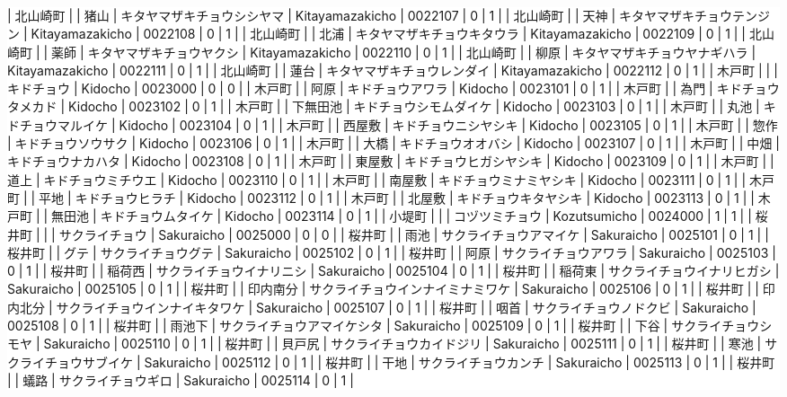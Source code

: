 | 北山崎町 |  | 猪山 | キタヤマザキチョウシシヤマ | Kitayamazakicho | 0022107 | 0 | 1 |
| 北山崎町 |  | 天神 | キタヤマザキチョウテンジン | Kitayamazakicho | 0022108 | 0 | 1 |
| 北山崎町 |  | 北浦 | キタヤマザキチョウキタウラ | Kitayamazakicho | 0022109 | 0 | 1 |
| 北山崎町 |  | 薬師 | キタヤマザキチョウヤクシ | Kitayamazakicho | 0022110 | 0 | 1 |
| 北山崎町 |  | 柳原 | キタヤマザキチョウヤナギハラ | Kitayamazakicho | 0022111 | 0 | 1 |
| 北山崎町 |  | 蓮台 | キタヤマザキチョウレンダイ | Kitayamazakicho | 0022112 | 0 | 1 |
| 木戸町 |  |  | キドチョウ | Kidocho | 0023000 | 0 | 0 |
| 木戸町 |  | 阿原 | キドチョウアワラ | Kidocho | 0023101 | 0 | 1 |
| 木戸町 |  | 為門 | キドチョウタメカド | Kidocho | 0023102 | 0 | 1 |
| 木戸町 |  | 下無田池 | キドチョウシモムダイケ | Kidocho | 0023103 | 0 | 1 |
| 木戸町 |  | 丸池 | キドチョウマルイケ | Kidocho | 0023104 | 0 | 1 |
| 木戸町 |  | 西屋敷 | キドチョウニシヤシキ | Kidocho | 0023105 | 0 | 1 |
| 木戸町 |  | 惣作 | キドチョウソウサク | Kidocho | 0023106 | 0 | 1 |
| 木戸町 |  | 大橋 | キドチョウオオバシ | Kidocho | 0023107 | 0 | 1 |
| 木戸町 |  | 中畑 | キドチョウナカハタ | Kidocho | 0023108 | 0 | 1 |
| 木戸町 |  | 東屋敷 | キドチョウヒガシヤシキ | Kidocho | 0023109 | 0 | 1 |
| 木戸町 |  | 道上 | キドチョウミチウエ | Kidocho | 0023110 | 0 | 1 |
| 木戸町 |  | 南屋敷 | キドチョウミナミヤシキ | Kidocho | 0023111 | 0 | 1 |
| 木戸町 |  | 平地 | キドチョウヒラチ | Kidocho | 0023112 | 0 | 1 |
| 木戸町 |  | 北屋敷 | キドチョウキタヤシキ | Kidocho | 0023113 | 0 | 1 |
| 木戸町 |  | 無田池 | キドチョウムタイケ | Kidocho | 0023114 | 0 | 1 |
| 小堤町 |  |  | コヅツミチョウ | Kozutsumicho | 0024000 | 1 | 1 |
| 桜井町 |  |  | サクライチョウ | Sakuraicho | 0025000 | 0 | 0 |
| 桜井町 |  | 雨池 | サクライチョウアマイケ | Sakuraicho | 0025101 | 0 | 1 |
| 桜井町 |  | グテ | サクライチョウグテ | Sakuraicho | 0025102 | 0 | 1 |
| 桜井町 |  | 阿原 | サクライチョウアワラ | Sakuraicho | 0025103 | 0 | 1 |
| 桜井町 |  | 稲荷西 | サクライチョウイナリニシ | Sakuraicho | 0025104 | 0 | 1 |
| 桜井町 |  | 稲荷東 | サクライチョウイナリヒガシ | Sakuraicho | 0025105 | 0 | 1 |
| 桜井町 |  | 印内南分 | サクライチョウインナイミナミワケ | Sakuraicho | 0025106 | 0 | 1 |
| 桜井町 |  | 印内北分 | サクライチョウインナイキタワケ | Sakuraicho | 0025107 | 0 | 1 |
| 桜井町 |  | 咽首 | サクライチョウノドクビ | Sakuraicho | 0025108 | 0 | 1 |
| 桜井町 |  | 雨池下 | サクライチョウアマイケシタ | Sakuraicho | 0025109 | 0 | 1 |
| 桜井町 |  | 下谷 | サクライチョウシモヤ | Sakuraicho | 0025110 | 0 | 1 |
| 桜井町 |  | 貝戸尻 | サクライチョウカイドジリ | Sakuraicho | 0025111 | 0 | 1 |
| 桜井町 |  | 寒池 | サクライチョウサブイケ | Sakuraicho | 0025112 | 0 | 1 |
| 桜井町 |  | 干地 | サクライチョウカンチ | Sakuraicho | 0025113 | 0 | 1 |
| 桜井町 |  | 蟻路 | サクライチョウギロ | Sakuraicho | 0025114 | 0 | 1 |